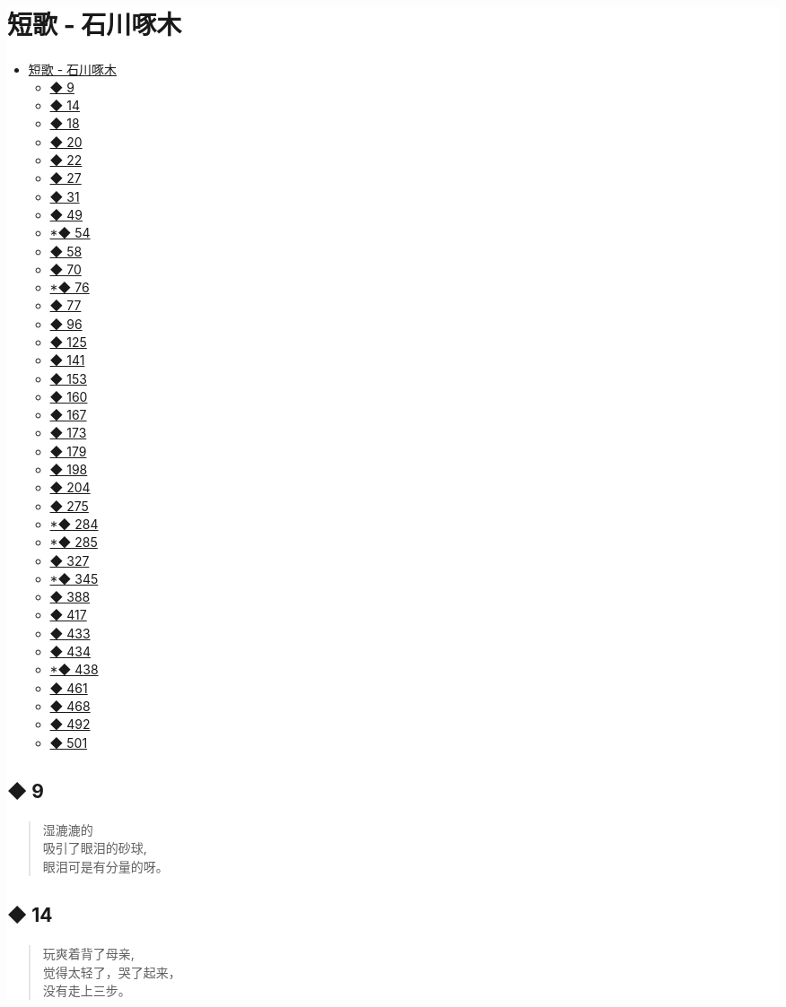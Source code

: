 # 短歌 - 石川啄木

- [短歌 - 石川啄木](#%e7%9f%ad%e6%ad%8c---%e7%9f%b3%e5%b7%9d%e5%95%84%e6%9c%a8)
  - [◆ 9](#%e2%97%86-9)
  - [◆ 14](#%e2%97%86-14)
  - [◆ 18](#%e2%97%86-18)
  - [◆ 20](#%e2%97%86-20)
  - [◆ 22](#%e2%97%86-22)
  - [◆ 27](#%e2%97%86-27)
  - [◆ 31](#%e2%97%86-31)
  - [◆ 49](#%e2%97%86-49)
  - [\*◆ 54](#%e2%97%86-54)
  - [◆ 58](#%e2%97%86-58)
  - [◆ 70](#%e2%97%86-70)
  - [\*◆ 76](#%e2%97%86-76)
  - [◆ 77](#%e2%97%86-77)
  - [◆ 96](#%e2%97%86-96)
  - [◆ 125](#%e2%97%86-125)
  - [◆ 141](#%e2%97%86-141)
  - [◆ 153](#%e2%97%86-153)
  - [◆ 160](#%e2%97%86-160)
  - [◆ 167](#%e2%97%86-167)
  - [◆ 173](#%e2%97%86-173)
  - [◆ 179](#%e2%97%86-179)
  - [◆ 198](#%e2%97%86-198)
  - [◆ 204](#%e2%97%86-204)
  - [◆ 275](#%e2%97%86-275)
  - [\*◆ 284](#%e2%97%86-284)
  - [\*◆ 285](#%e2%97%86-285)
  - [◆ 327](#%e2%97%86-327)
  - [\*◆ 345](#%e2%97%86-345)
  - [◆ 388](#%e2%97%86-388)
  - [◆ 417](#%e2%97%86-417)
  - [◆ 433](#%e2%97%86-433)
  - [◆ 434](#%e2%97%86-434)
  - [\*◆ 438](#%e2%97%86-438)
  - [◆ 461](#%e2%97%86-461)
  - [◆ 468](#%e2%97%86-468)
  - [◆ 492](#%e2%97%86-492)
  - [◆ 501](#%e2%97%86-501)

## ◆ 9

> 湿漉漉的  
> 吸引了眼泪的砂球,  
> 眼泪可是有分量的呀。

## ◆ 14

> 玩爽着背了母亲,  
> 觉得太轻了，哭了起来，  
> 没有走上三步。
